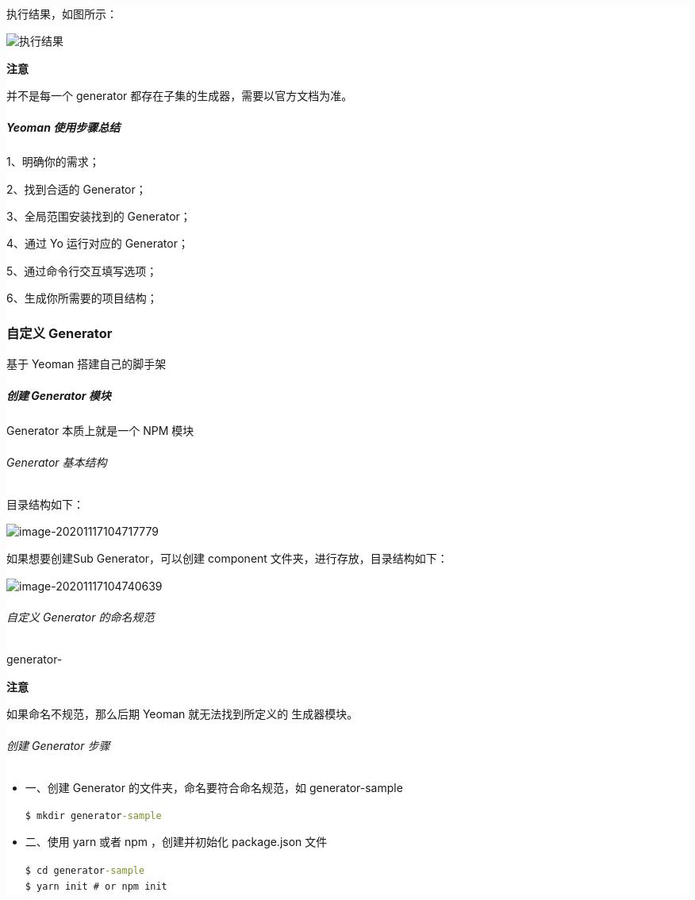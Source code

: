 执行结果，如图所示：

![执行结果](C:\Users\li_sh\Desktop\WebStudy\LaGou\Exercises\02-module\01-min-module\assets\image-20201117095027384.png)

**注意**

并不是每一个 generator 都存在子集的生成器，需要以官方文档为准。

##### Yeoman 使用步骤总结

1、明确你的需求；

2、找到合适的 Generator；

3、全局范围安装找到的 Generator；

4、通过 Yo 运行对应的 Generator；

5、通过命令行交互填写选项；

6、生成你所需要的项目结构；

### 自定义 Generator

基于 Yeoman 搭建自己的脚手架

##### 创建 Generator 模块

Generator 本质上就是一个 NPM 模块

###### Generator 基本结构

目录结构如下：

![image-20201117104717779](C:\Users\li_sh\Desktop\WebStudy\LaGou\Exercises\02-module\01-min-module\assets\image-20201117104717779.png)

如果想要创建Sub Generator，可以创建 component 文件夹，进行存放，目录结构如下：

![image-20201117104740639](C:\Users\li_sh\Desktop\WebStudy\LaGou\Exercises\02-module\01-min-module\assets\image-20201117104740639.png)

###### 自定义 Generator 的命名规范

generator-**<font color="#ff0000"><name></font>**

**注意**

如果命名不规范，那么后期 Yeoman 就无法找到所定义的 生成器模块。

###### 创建 Generator 步骤

* 一、创建 Generator 的文件夹，命名要符合命名规范，如 generator-sample

  ```cmd
  $ mkdir generator-sample
  ```

* 二、使用 yarn 或者 npm ，创建并初始化 package.json 文件

  ```cmd
  $ cd generator-sample
  $ yarn init # or npm init
  ```
